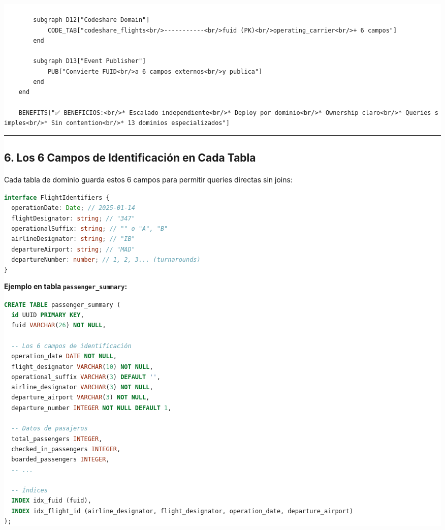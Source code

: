 ```mermaid

        subgraph D12["Codeshare Domain"]
            CODE_TAB["codeshare_flights<br/>-----------<br/>fuid (PK)<br/>operating_carrier<br/>+ 6 campos"]
        end

        subgraph D13["Event Publisher"]
            PUB["Convierte FUID<br/>a 6 campos externos<br/>y publica"]
        end
    end

    BENEFITS["✅ BENEFICIOS:<br/>* Escalado independiente<br/>* Deploy por dominio<br/>* Ownership claro<br/>* Queries simples<br/>* Sin contention<br/>* 13 dominios especializados"]
```

---

## 6. Los 6 Campos de Identificación en Cada Tabla

Cada tabla de dominio guarda estos 6 campos para permitir queries directas sin joins:

```typescript
interface FlightIdentifiers {
  operationDate: Date; // 2025-01-14
  flightDesignator: string; // "347"
  operationalSuffix: string; // "" o "A", "B"
  airlineDesignator: string; // "IB"
  departureAirport: string; // "MAD"
  departureNumber: number; // 1, 2, 3... (turnarounds)
}
```

**Ejemplo en tabla `passenger_summary`:**

```sql
CREATE TABLE passenger_summary (
  id UUID PRIMARY KEY,
  fuid VARCHAR(26) NOT NULL,

  -- Los 6 campos de identificación
  operation_date DATE NOT NULL,
  flight_designator VARCHAR(10) NOT NULL,
  operational_suffix VARCHAR(3) DEFAULT '',
  airline_designator VARCHAR(3) NOT NULL,
  departure_airport VARCHAR(3) NOT NULL,
  departure_number INTEGER NOT NULL DEFAULT 1,

  -- Datos de pasajeros
  total_passengers INTEGER,
  checked_in_passengers INTEGER,
  boarded_passengers INTEGER,
  -- ...

  -- Índices
  INDEX idx_fuid (fuid),
  INDEX idx_flight_id (airline_designator, flight_designator, operation_date, departure_airport)
);
```
